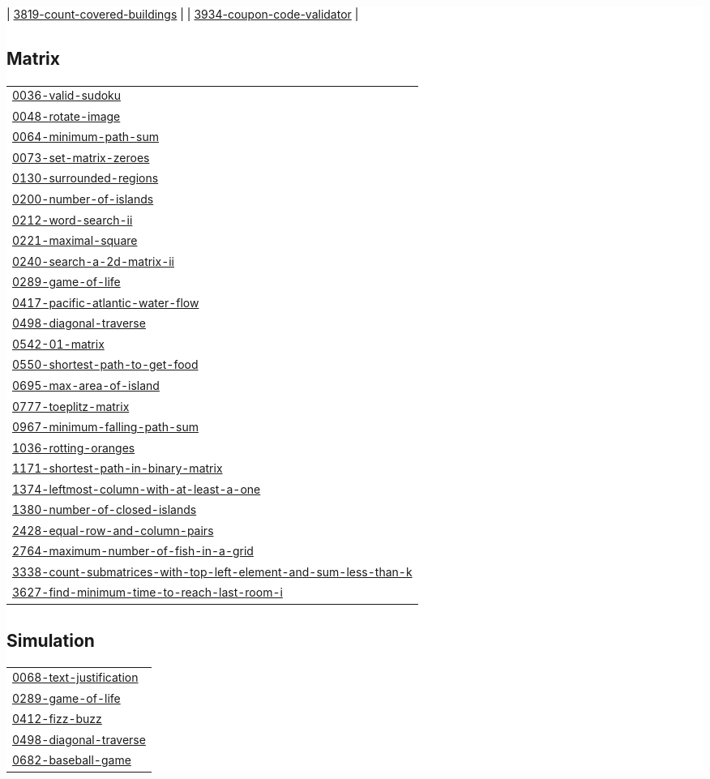 | [3819-count-covered-buildings](https://github.com/radhika-singh-10/daily_dsa_practice/tree/master/3819-count-covered-buildings) |
| [3934-coupon-code-validator](https://github.com/radhika-singh-10/daily_dsa_practice/tree/master/3934-coupon-code-validator) |
## Matrix
|  |
| ------- |
| [0036-valid-sudoku](https://github.com/radhika-singh-10/leet-code/tree/master/0036-valid-sudoku) |
| [0048-rotate-image](https://github.com/radhika-singh-10/leet-code/tree/master/0048-rotate-image) |
| [0064-minimum-path-sum](https://github.com/radhika-singh-10/daily-practice-dsa/tree/master/0064-minimum-path-sum) |
| [0073-set-matrix-zeroes](https://github.com/radhika-singh-10/daily-practice-dsa/tree/master/0073-set-matrix-zeroes) |
| [0130-surrounded-regions](https://github.com/radhika-singh-10/daily-practice-dsa/tree/master/0130-surrounded-regions) |
| [0200-number-of-islands](https://github.com/radhika-singh-10/leet-code/tree/master/0200-number-of-islands) |
| [0212-word-search-ii](https://github.com/radhika-singh-10/daily-practice-dsa/tree/master/0212-word-search-ii) |
| [0221-maximal-square](https://github.com/radhika-singh-10/daily_dsa_practice/tree/master/0221-maximal-square) |
| [0240-search-a-2d-matrix-ii](https://github.com/radhika-singh-10/daily-practice-dsa/tree/master/0240-search-a-2d-matrix-ii) |
| [0289-game-of-life](https://github.com/radhika-singh-10/daily-practice-dsa/tree/master/0289-game-of-life) |
| [0417-pacific-atlantic-water-flow](https://github.com/radhika-singh-10/daily-practice-dsa/tree/master/0417-pacific-atlantic-water-flow) |
| [0498-diagonal-traverse](https://github.com/radhika-singh-10/leet-code/tree/master/0498-diagonal-traverse) |
| [0542-01-matrix](https://github.com/radhika-singh-10/daily-practice-dsa/tree/master/0542-01-matrix) |
| [0550-shortest-path-to-get-food](https://github.com/radhika-singh-10/daily-practice-dsa/tree/master/0550-shortest-path-to-get-food) |
| [0695-max-area-of-island](https://github.com/radhika-singh-10/daily-practice-dsa/tree/master/0695-max-area-of-island) |
| [0777-toeplitz-matrix](https://github.com/radhika-singh-10/leet-code/tree/master/0777-toeplitz-matrix) |
| [0967-minimum-falling-path-sum](https://github.com/radhika-singh-10/daily-practice-dsa/tree/master/0967-minimum-falling-path-sum) |
| [1036-rotting-oranges](https://github.com/radhika-singh-10/daily-practice-dsa/tree/master/1036-rotting-oranges) |
| [1171-shortest-path-in-binary-matrix](https://github.com/radhika-singh-10/leet-code/tree/master/1171-shortest-path-in-binary-matrix) |
| [1374-leftmost-column-with-at-least-a-one](https://github.com/radhika-singh-10/daily-practice-dsa/tree/master/1374-leftmost-column-with-at-least-a-one) |
| [1380-number-of-closed-islands](https://github.com/radhika-singh-10/daily-practice-dsa/tree/master/1380-number-of-closed-islands) |
| [2428-equal-row-and-column-pairs](https://github.com/radhika-singh-10/leet-code/tree/master/2428-equal-row-and-column-pairs) |
| [2764-maximum-number-of-fish-in-a-grid](https://github.com/radhika-singh-10/daily-practice-dsa/tree/master/2764-maximum-number-of-fish-in-a-grid) |
| [3338-count-submatrices-with-top-left-element-and-sum-less-than-k](https://github.com/radhika-singh-10/daily_dsa_practice/tree/master/3338-count-submatrices-with-top-left-element-and-sum-less-than-k) |
| [3627-find-minimum-time-to-reach-last-room-i](https://github.com/radhika-singh-10/daily_dsa_practice/tree/master/3627-find-minimum-time-to-reach-last-room-i) |
## Simulation
|  |
| ------- |
| [0068-text-justification](https://github.com/radhika-singh-10/daily_dsa_practice/tree/master/0068-text-justification) |
| [0289-game-of-life](https://github.com/radhika-singh-10/daily-practice-dsa/tree/master/0289-game-of-life) |
| [0412-fizz-buzz](https://github.com/radhika-singh-10/leet-code/tree/master/0412-fizz-buzz) |
| [0498-diagonal-traverse](https://github.com/radhika-singh-10/leet-code/tree/master/0498-diagonal-traverse) |
| [0682-baseball-game](https://github.com/radhika-singh-10/leet-code/tree/master/0682-baseball-game) |